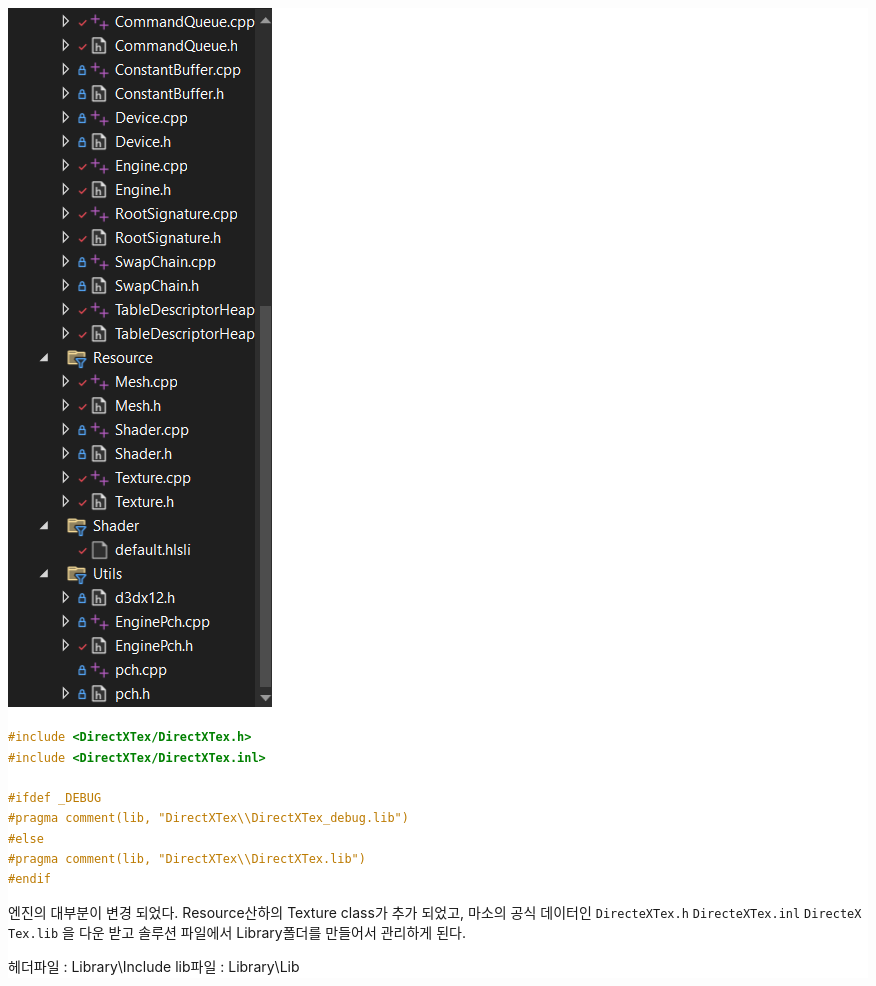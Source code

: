 ![textureChanges](../../assets/images/textureChanges.png)

```cpp
#include <DirectXTex/DirectXTex.h>
#include <DirectXTex/DirectXTex.inl>

#ifdef _DEBUG
#pragma comment(lib, "DirectXTex\\DirectXTex_debug.lib")
#else
#pragma comment(lib, "DirectXTex\\DirectXTex.lib")
#endif
```

엔진의 대부분이 변경 되었다. Resource산하의 Texture class가 추가 되었고, 마소의 공식 데이터인 `DirecteXTex.h` `DirecteXTex.inl` `DirecteXTex.lib` 을 다운 받고 솔루션 파일에서 Library폴더를 만들어서 관리하게 된다.

헤더파일 : Library\Include
lib파일 : Library\Lib
